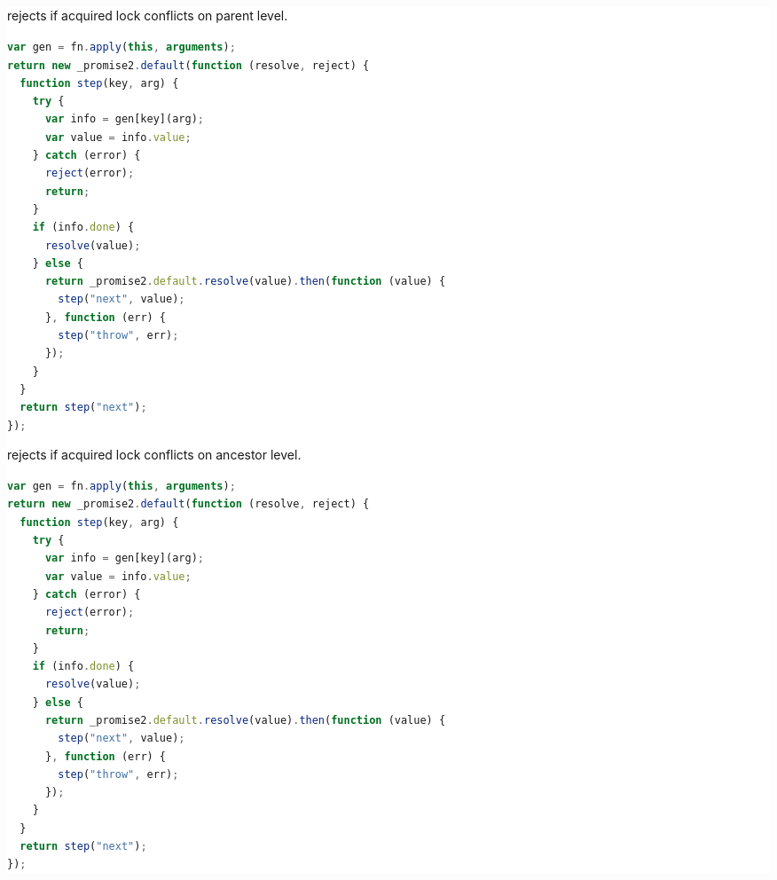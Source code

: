 rejects if acquired lock conflicts on parent level.

```js
var gen = fn.apply(this, arguments);
return new _promise2.default(function (resolve, reject) {
  function step(key, arg) {
    try {
      var info = gen[key](arg);
      var value = info.value;
    } catch (error) {
      reject(error);
      return;
    }
    if (info.done) {
      resolve(value);
    } else {
      return _promise2.default.resolve(value).then(function (value) {
        step("next", value);
      }, function (err) {
        step("throw", err);
      });
    }
  }
  return step("next");
});
```

rejects if acquired lock conflicts on ancestor level.

```js
var gen = fn.apply(this, arguments);
return new _promise2.default(function (resolve, reject) {
  function step(key, arg) {
    try {
      var info = gen[key](arg);
      var value = info.value;
    } catch (error) {
      reject(error);
      return;
    }
    if (info.done) {
      resolve(value);
    } else {
      return _promise2.default.resolve(value).then(function (value) {
        step("next", value);
      }, function (err) {
        step("throw", err);
      });
    }
  }
  return step("next");
});
```
